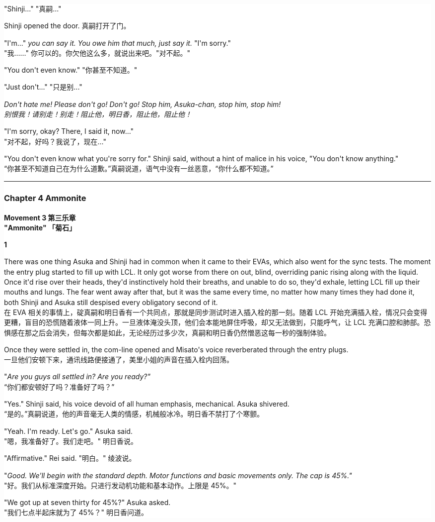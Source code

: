 "Shinji..." "真嗣..."

Shinji opened the door. 真嗣打开了门。

"I'm..." _you can say it. You owe him that much, just say it._ "I'm sorry."  
"我……" 你可以的。你欠他这么多，就说出来吧。"对不起。"

"You don't even know." "你甚至不知道。"

"Just don't..." "只是别..."

_Don't hate me! Please don't go! Don't go! Stop him, Asuka-chan, stop him, stop him!  
别恨我！请别走！别走！阻止他，明日香，阻止他，阻止他！_

"I'm sorry, okay? There, I said it, now..."  
"对不起，好吗？我说了，现在..."

"You don't even know what you're sorry for." Shinji said, without a hint of malice in his voice, "You don't know anything."  
“你甚至不知道自己在为什么道歉。”真嗣说道，语气中没有一丝恶意，“你什么都不知道。”

---
### Chapter 4 Ammonite

**Movement 3 第三乐章  
"Ammonite" 「菊石」**

**1**

There was one thing Asuka and Shinji had in common when it came to their EVAs, which also went for the sync tests. The moment the entry plug started to fill up with LCL. It only got worse from there on out, blind, overriding panic rising along with the liquid. Once it'd rise over their heads, they'd instinctively hold their breaths, and unable to do so, they'd exhale, letting LCL fill up their mouths and lungs. The fear went away after that, but it was the same every time, no matter how many times they had done it, both Shinji and Asuka still despised every obligatory second of it.  
在 EVA 相关的事情上，碇真嗣和明日香有一个共同点，那就是同步测试时进入插入栓的那一刻。随着 LCL 开始充满插入栓，情况只会变得更糟，盲目的恐慌随着液体一同上升。一旦液体淹没头顶，他们会本能地屏住呼吸，却又无法做到，只能呼气，让 LCL 充满口腔和肺部。恐惧感在那之后会消失，但每次都是如此，无论经历过多少次，真嗣和明日香仍然憎恶这每一秒的强制体验。

Once they were settled in, the com-line opened and Misato's voice reverberated through the entry plugs.  
一旦他们安顿下来，通讯线路便接通了，美里小姐的声音在插入栓内回荡。

"_Are you guys all settled in? Are you ready?"_  
“你们都安顿好了吗？准备好了吗？”

"Yes." Shinji said, his voice devoid of all human emphasis, mechanical. Asuka shivered.  
“是的。”真嗣说道，他的声音毫无人类的情感，机械般冰冷。明日香不禁打了个寒颤。

"Yeah. I'm ready. Let's go." Asuka said.  
"嗯，我准备好了。我们走吧。" 明日香说。

"Affirmative." Rei said. "明白。" 绫波说。

"_Good. We'll begin with the standard depth. Motor functions and basic movements only. The cap is 45%."_  
"好。我们从标准深度开始。只进行发动机功能和基本动作。上限是 45%。"

"We got up at seven thirty for 45%?" Asuka asked.  
"我们七点半起床就为了 45%？" 明日香问道。
